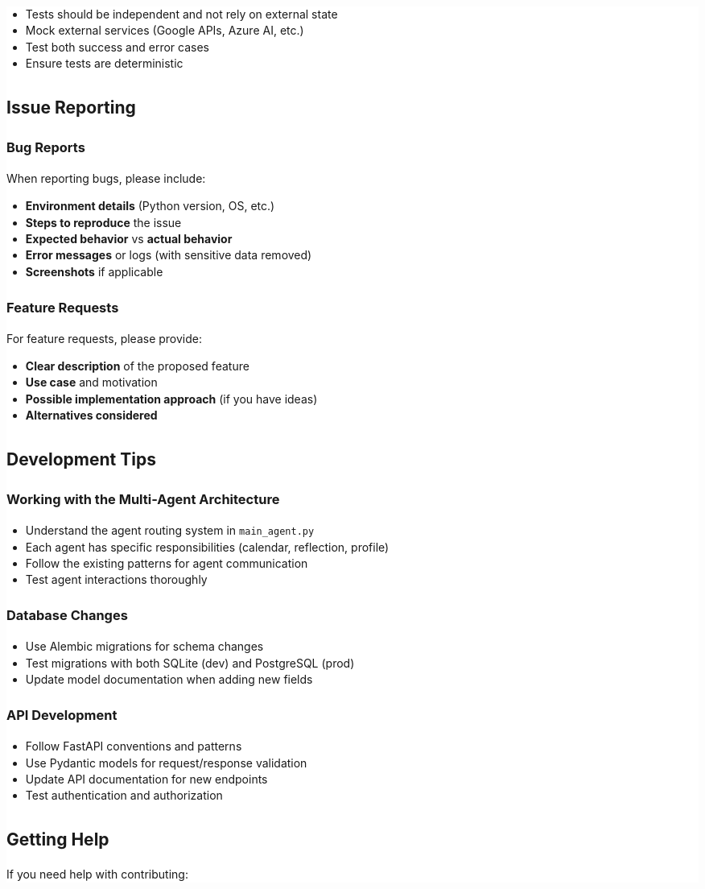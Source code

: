 - Tests should be independent and not rely on external state
- Mock external services (Google APIs, Azure AI, etc.)
- Test both success and error cases
- Ensure tests are deterministic

## Issue Reporting

### Bug Reports

When reporting bugs, please include:

- **Environment details** (Python version, OS, etc.)
- **Steps to reproduce** the issue
- **Expected behavior** vs **actual behavior**
- **Error messages** or logs (with sensitive data removed)
- **Screenshots** if applicable

### Feature Requests

For feature requests, please provide:

- **Clear description** of the proposed feature
- **Use case** and motivation
- **Possible implementation approach** (if you have ideas)
- **Alternatives considered**

## Development Tips

### Working with the Multi-Agent Architecture

- Understand the agent routing system in `main_agent.py`
- Each agent has specific responsibilities (calendar, reflection, profile)
- Follow the existing patterns for agent communication
- Test agent interactions thoroughly

### Database Changes

- Use Alembic migrations for schema changes
- Test migrations with both SQLite (dev) and PostgreSQL (prod)
- Update model documentation when adding new fields

### API Development

- Follow FastAPI conventions and patterns
- Use Pydantic models for request/response validation
- Update API documentation for new endpoints
- Test authentication and authorization

## Getting Help

If you need help with contributing:
